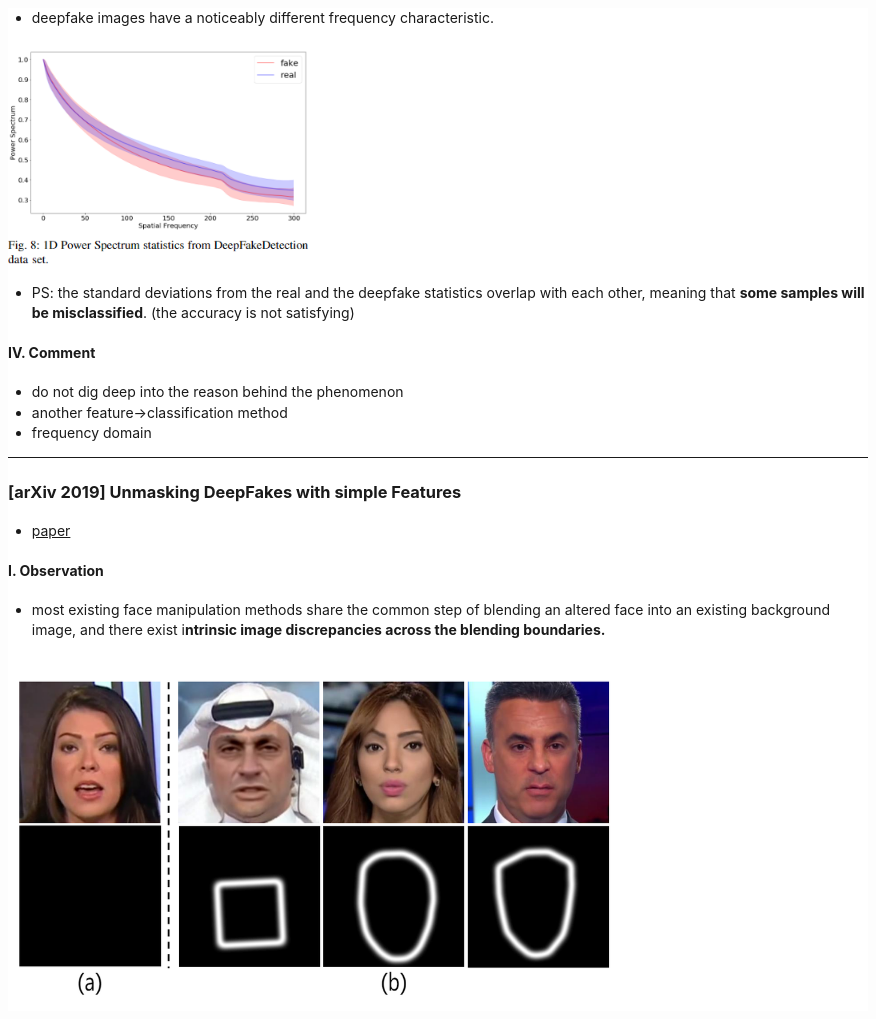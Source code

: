 -  deepfake images have a noticeably different frequency characteristic.  

  <img src="img/54.png" style="zoom: 80%;" />

  - PS: the standard deviations from the real and the deepfake statistics overlap with each other, meaning that **some samples will be misclassified**. (the accuracy is not satisfying)

#### IV. Comment

- do not dig deep into the reason behind the phenomenon
- another feature->classification method
- frequency domain

------

### [arXiv 2019] Unmasking DeepFakes with simple Features

- [paper](https://arxiv.org/abs/1912.13458)

#### I. Observation

- most existing face manipulation methods share the common step of blending an altered face into an existing background image, and there exist i**ntrinsic image discrepancies across the blending boundaries.** 

<img src="img/55.png" style="zoom:60%;" />
